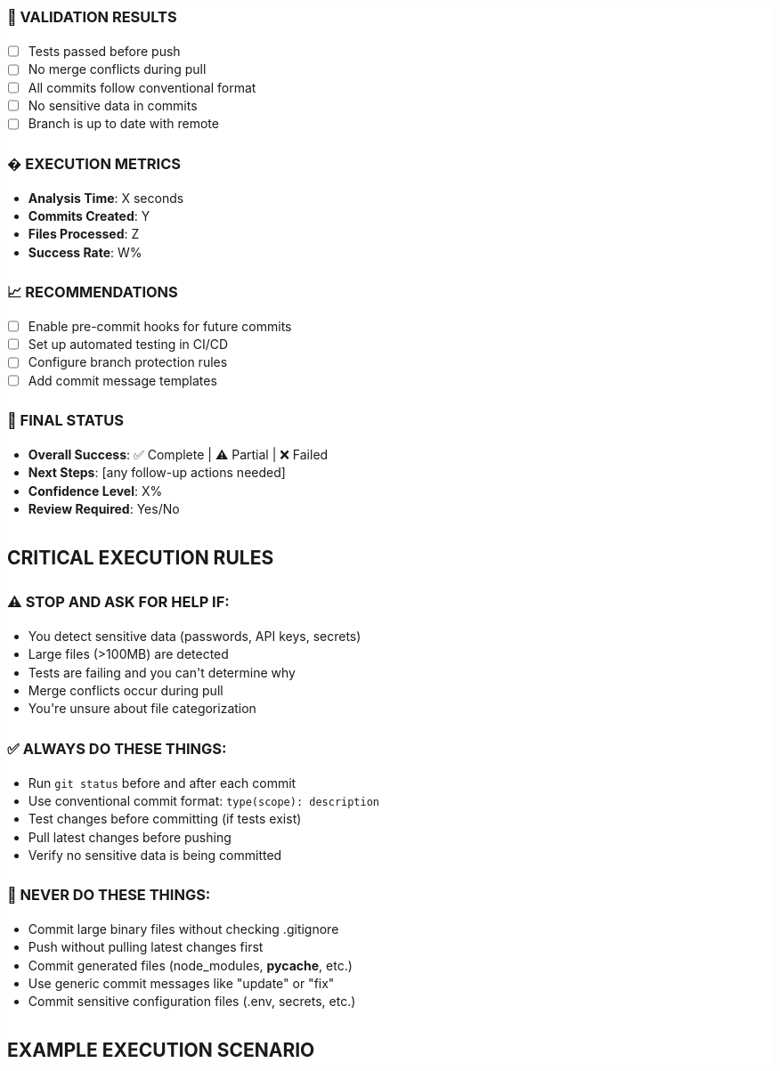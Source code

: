 ### 🧪 VALIDATION RESULTS
- [ ] Tests passed before push
- [ ] No merge conflicts during pull
- [ ] All commits follow conventional format
- [ ] No sensitive data in commits
- [ ] Branch is up to date with remote

### � EXECUTION METRICS
- **Analysis Time**: X seconds
- **Commits Created**: Y
- **Files Processed**: Z
- **Success Rate**: W%

### 📈 RECOMMENDATIONS
- [ ] Enable pre-commit hooks for future commits
- [ ] Set up automated testing in CI/CD
- [ ] Configure branch protection rules
- [ ] Add commit message templates

### 🏁 FINAL STATUS
- **Overall Success**: ✅ Complete | ⚠️ Partial | ❌ Failed
- **Next Steps**: [any follow-up actions needed]
- **Confidence Level**: X%
- **Review Required**: Yes/No

## CRITICAL EXECUTION RULES

### ⚠️ STOP AND ASK FOR HELP IF:
- You detect sensitive data (passwords, API keys, secrets)
- Large files (>100MB) are detected
- Tests are failing and you can't determine why
- Merge conflicts occur during pull
- You're unsure about file categorization

### ✅ ALWAYS DO THESE THINGS:
- Run `git status` before and after each commit
- Use conventional commit format: `type(scope): description`
- Test changes before committing (if tests exist)
- Pull latest changes before pushing
- Verify no sensitive data is being committed

### 🚫 NEVER DO THESE THINGS:
- Commit large binary files without checking .gitignore
- Push without pulling latest changes first
- Commit generated files (node_modules, __pycache__, etc.)
- Use generic commit messages like "update" or "fix"
- Commit sensitive configuration files (.env, secrets, etc.)

## EXAMPLE EXECUTION SCENARIO
